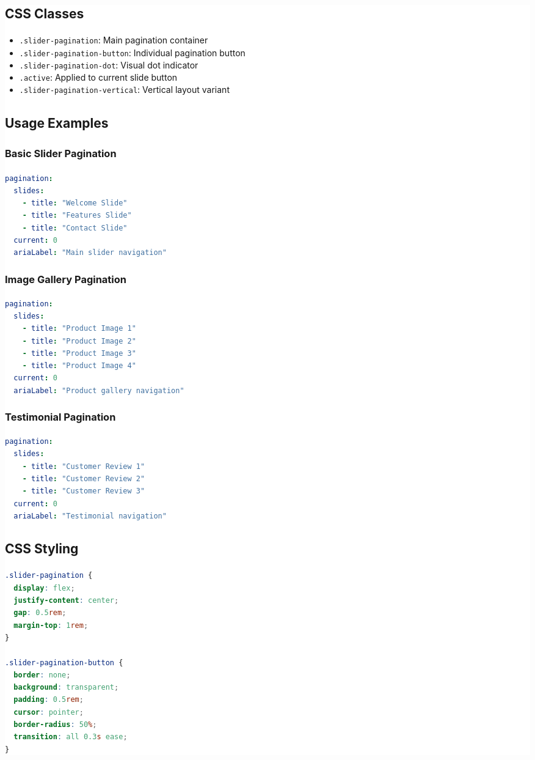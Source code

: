 ## CSS Classes

- `.slider-pagination`: Main pagination container
- `.slider-pagination-button`: Individual pagination button
- `.slider-pagination-dot`: Visual dot indicator
- `.active`: Applied to current slide button
- `.slider-pagination-vertical`: Vertical layout variant

## Usage Examples

### Basic Slider Pagination
```yaml
pagination:
  slides:
    - title: "Welcome Slide"
    - title: "Features Slide"
    - title: "Contact Slide"
  current: 0
  ariaLabel: "Main slider navigation"
```

### Image Gallery Pagination
```yaml
pagination:
  slides:
    - title: "Product Image 1"
    - title: "Product Image 2"
    - title: "Product Image 3"
    - title: "Product Image 4"
  current: 0
  ariaLabel: "Product gallery navigation"
```

### Testimonial Pagination
```yaml
pagination:
  slides:
    - title: "Customer Review 1"
    - title: "Customer Review 2"
    - title: "Customer Review 3"
  current: 0
  ariaLabel: "Testimonial navigation"
```

## CSS Styling

```css
.slider-pagination {
  display: flex;
  justify-content: center;
  gap: 0.5rem;
  margin-top: 1rem;
}

.slider-pagination-button {
  border: none;
  background: transparent;
  padding: 0.5rem;
  cursor: pointer;
  border-radius: 50%;
  transition: all 0.3s ease;
}

```